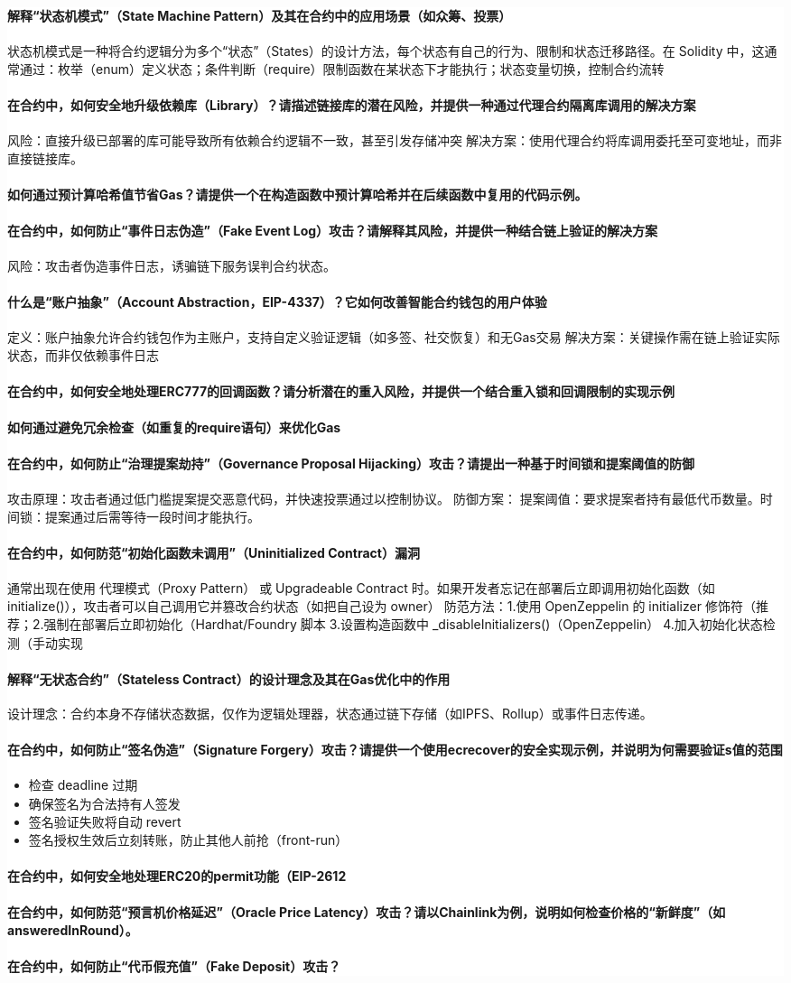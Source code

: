 
#### 解释“状态机模式”（State Machine Pattern）及其在合约中的应用场景（如众筹、投票）
状态机模式是一种将合约逻辑分为多个“状态”（States）的设计方法，每个状态有自己的行为、限制和状态迁移路径。在 Solidity 中，这通常通过：枚举（enum）定义状态；条件判断（require）限制函数在某状态下才能执行；状态变量切换，控制合约流转


#### 在合约中，如何安全地升级依赖库（Library）？请描述链接库的潜在风险，并提供一种通过代理合约隔离库调用的解决方案
风险：直接升级已部署的库可能导致所有依赖合约逻辑不一致，甚至引发存储冲突
解决方案：使用代理合约将库调用委托至可变地址，而非直接链接库。


#### 如何通过预计算哈希值节省Gas？请提供一个在构造函数中预计算哈希并在后续函数中复用的代码示例。


#### 在合约中，如何防止“事件日志伪造”（Fake Event Log）攻击？请解释其风险，并提供一种结合链上验证的解决方案
风险：攻击者伪造事件日志，诱骗链下服务误判合约状态。


#### 什么是“账户抽象”（Account Abstraction，EIP-4337）？它如何改善智能合约钱包的用户体验
定义：账户抽象允许合约钱包作为主账户，支持自定义验证逻辑（如多签、社交恢复）和无Gas交易
解决方案：关键操作需在链上验证实际状态，而非仅依赖事件日志


#### 在合约中，如何安全地处理ERC777的回调函数？请分析潜在的重入风险，并提供一个结合重入锁和回调限制的实现示例



#### 如何通过避免冗余检查（如重复的require语句）来优化Gas



#### 在合约中，如何防止“治理提案劫持”（Governance Proposal Hijacking）攻击？请提出一种基于时间锁和提案阈值的防御

攻击原理：攻击者通过低门槛提案提交恶意代码，并快速投票通过以控制协议。
防御方案：
​提案阈值：要求提案者持有最低代币数量。
​时间锁：提案通过后需等待一段时间才能执行。


#### 在合约中，如何防范“初始化函数未调用”（Uninitialized Contract）漏洞
通常出现在使用 代理模式（Proxy Pattern） 或 Upgradeable Contract 时。如果开发者忘记在部署后立即调用初始化函数（如 initialize()），攻击者可以自己调用它并篡改合约状态（如把自己设为 owner）
防范方法：1.使用 OpenZeppelin 的 initializer 修饰符（推荐；2.强制在部署后立即初始化（Hardhat/Foundry 脚本 3.设置构造函数中 _disableInitializers()（OpenZeppelin） 4.加入初始化状态检测（手动实现


#### 解释“无状态合约”（Stateless Contract）的设计理念及其在Gas优化中的作用
设计理念：合约本身不存储状态数据，仅作为逻辑处理器，状态通过链下存储（如IPFS、Rollup）或事件日志传递。


#### 在合约中，如何防止“签名伪造”（Signature Forgery）攻击？请提供一个使用ecrecover的安全实现示例，并说明为何需要验证s值的范围
- 检查 deadline 过期
- 确保签名为合法持有人签发
- 签名验证失败将自动 revert
- 签名授权生效后立刻转账，防止其他人前抢（front-run）


#### 在合约中，如何安全地处理ERC20的permit功能（EIP-2612



#### 在合约中，如何防范“预言机价格延迟”（Oracle Price Latency）攻击？请以Chainlink为例，说明如何检查价格的“新鲜度”（如answeredInRound）。


#### 在合约中，如何防止“代币假充值”（Fake Deposit）攻击？
